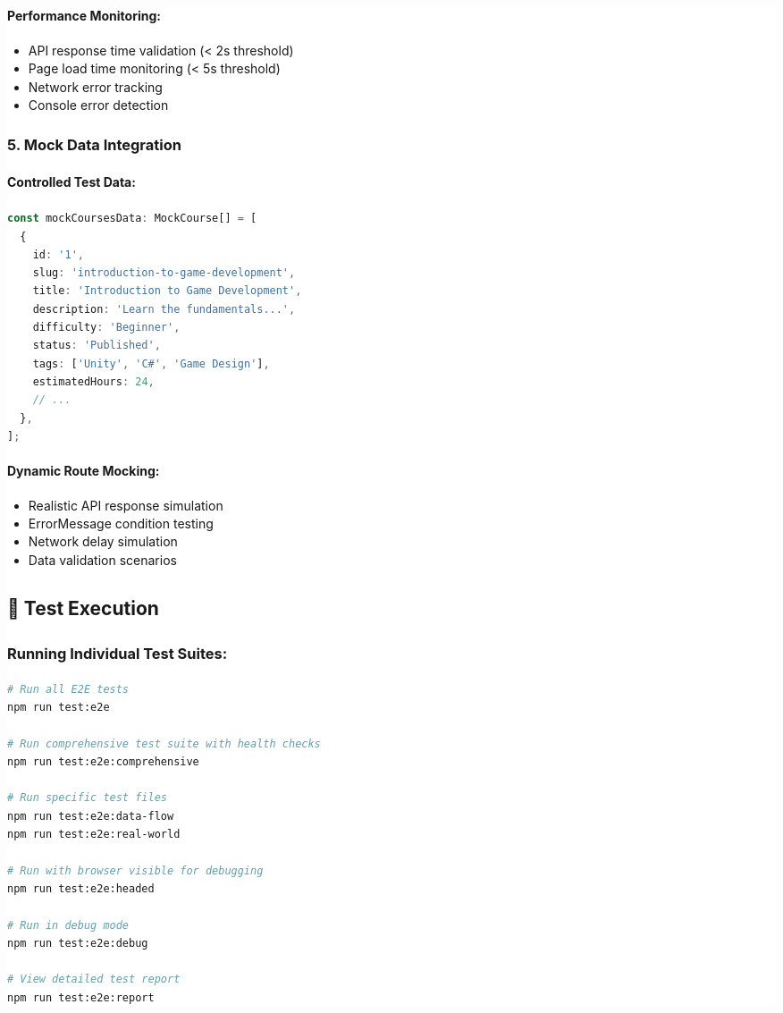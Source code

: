#### Performance Monitoring:

- API response time validation (< 2s threshold)
- Page load time monitoring (< 5s threshold)
- Network error tracking
- Console error detection

### 5. **Mock Data Integration**

#### Controlled Test Data:

```typescript
const mockCoursesData: MockCourse[] = [
  {
    id: '1',
    slug: 'introduction-to-game-development',
    title: 'Introduction to Game Development',
    description: 'Learn the fundamentals...',
    difficulty: 'Beginner',
    status: 'Published',
    tags: ['Unity', 'C#', 'Game Design'],
    estimatedHours: 24,
    // ...
  },
];
```

#### Dynamic Route Mocking:

- Realistic API response simulation
- ErrorMessage condition testing
- Network delay simulation
- Data validation scenarios

## 🧪 Test Execution

### Running Individual Test Suites:

```bash
# Run all E2E tests
npm run test:e2e

# Run comprehensive test suite with health checks
npm run test:e2e:comprehensive

# Run specific test files
npm run test:e2e:data-flow
npm run test:e2e:real-world

# Run with browser visible for debugging
npm run test:e2e:headed

# Run in debug mode
npm run test:e2e:debug

# View detailed test report
npm run test:e2e:report
```

